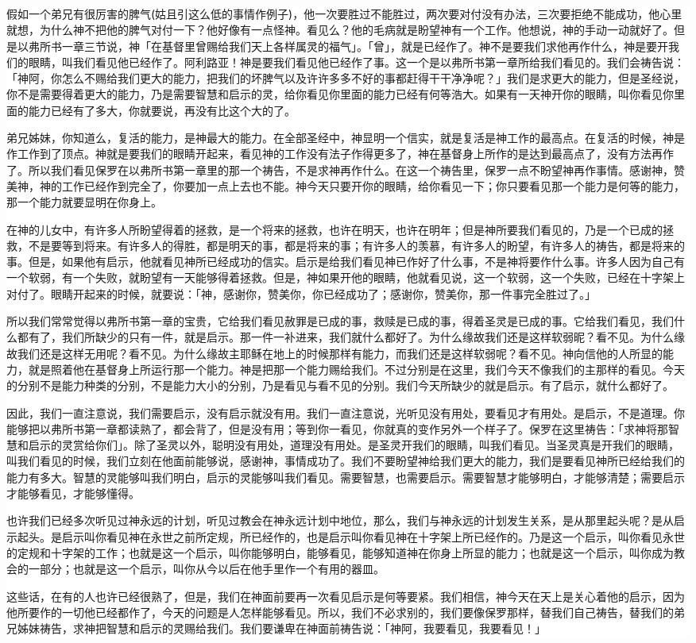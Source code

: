 假如一个弟兄有很厉害的脾气(姑且引这么低的事情作例子)，他一次要胜过不能胜过，两次要对付没有办法，三次要拒绝不能成功，他心里就想，为什么神不把他的脾气对付一下？他好像有一点怪神。看见么？他的毛病就是盼望神有一个工作。他想说，神的手动一动就好了。但是以弗所书一章三节说，神「在基督里曾赐给我们天上各样属灵的福气」。「曾」，就是已经作了。神不是要我们求他再作什么，神是要开我们的眼睛，叫我们看见他已经作了。阿利路亚！神是要我们看见他已经作了事。这一个是以弗所书第一章所给我们看见的。我们会祷告说：「神阿，你怎么不赐给我们更大的能力，把我们的坏脾气以及许许多多不好的事都赶得干干净净呢？」我们是求更大的能力，但是圣经说，你不是需要得着更大的能力，乃是需要智慧和启示的灵，给你看见你里面的能力已经有何等浩大。如果有一天神开你的眼睛，叫你看见你里面的能力已经有了多大，你就要说，再没有比这个大的了。

弟兄姊妹，你知道么，复活的能力，是神最大的能力。在全部圣经中，神显明一个信实，就是复活是神工作的最高点。在复活的时候，神是作工作到了顶点。神就是要我们的眼睛开起来，看见神的工作没有法子作得更多了，神在基督身上所作的是达到最高点了，没有方法再作了。所以我们看见保罗在以弗所书第一章里的那一个祷告，不是求神再作什么。在这一个祷告里，保罗一点不盼望神再作事情。感谢神，赞美神，神的工作已经作到完全了，你要加一点上去也不能。神今天只要开你的眼睛，给你看见一下；你只要看见那一个能力是何等的能力，那一个能力就要显明在你身上。

在神的儿女中，有许多人所盼望得着的拯救，是一个将来的拯救，也许在明天，也许在明年；但是神所要我们看见的，乃是一个已成的拯救，不是要等到将来。有许多人的得胜，都是明天的事，都是将来的事；有许多人的羡慕，有许多人的盼望，有许多人的祷告，都是将来的事。但是，如果他有启示，他就看见神所已经成功的信实。启示是给我们看见神已作好了什么事，不是神将要作什么事。许多人因为自己有一个软弱，有一个失败，就盼望有一天能够得着拯救。但是，神如果开他的眼睛，他就看见说，这一个软弱，这一个失败，已经在十字架上对付了。眼睛开起来的时候，就要说：「神，感谢你，赞美你，你已经成功了；感谢你，赞美你，那一件事完全胜过了。」

所以我们常常觉得以弗所书第一章的宝贵，它给我们看见赦罪是已成的事，救赎是已成的事，得着圣灵是已成的事。它给我们看见，我们什么都有了，我们所缺少的只有一件，就是启示。那一件一补进来，我们就什么都好了。为什么缘故我们还是这样软弱昵？看不见。为什么缘故我们还是这样无用呢？看不见。为什么缘故主耶稣在地上的时候那样有能力，而我们还是这样软弱呢？看不见。神向信他的人所显的能力，就是照着他在基督身上所运行那一个能力。神是把那一个能力赐给我们。不过分别是在这里，我们今天不像我们的主那样的看见。今天的分别不是能力种类的分别，不是能力大小的分别，乃是看见与看不见的分别。我们今天所缺少的就是启示。有了启示，就什么都好了。

因此，我们一直注意说，我们需要启示，没有启示就没有用。我们一直注意说，光听见没有用处，要看见才有用处。是启示，不是道理。你能够把以弗所书第一章都读熟了，都会背了，但是没有用；等到你一看见，你就真的变作另外一个样子了。保罗在这里祷告：「求神将那智慧和启示的灵赏给你们」。除了圣灵以外，聪明没有用处，道理没有用处。是圣灵开我们的眼睛，叫我们看见。当圣灵真是开我们的眼睛，叫我们看见的时候，我们立刻在他面前能够说，感谢神，事情成功了。我们不要盼望神给我们更大的能力，我们是要看见神所已经给我们的能力有多大。智慧的灵能够叫我们明白，启示的灵能够叫我们看见。需要智慧，也需要启示。需要智慧才能够明白，才能够清楚；需要启示才能够看见，才能够懂得。

也许我们已经多次听见过神永远的计划，听见过教会在神永远计划中地位，那么，我们与神永远的计划发生关系，是从那里起头呢？是从启示起头。是启示叫你看见神在永世之前所定规，所已经作的，也是启示叫你看见神在十字架上所已经作的。乃是这一个启示，叫你看见永世的定规和十字架的工作；也就是这一个启示，叫你能够明白，能够看见，能够知道神在你身上所显的能力；也就是这一个启示，叫你成为教会的一部分；也就是这一个启示，叫你从今以后在他手里作一个有用的器皿。

这些话，在有的人也许已经很熟了，但是，我们在神面前要再一次看见启示是何等要紧。我们相信，神今天在天上是关心着他的启示，因为他所要作的一切他已经都作了，今天的问题是人怎样能够看见。所以，我们不必求别的，我们要像保罗那样，替我们自己祷告，替我们的弟兄姊妹祷告，求神把智慧和启示的灵赐给我们。我们要谦卑在神面前祷告说：「神阿，我要看见，我要看见！」

